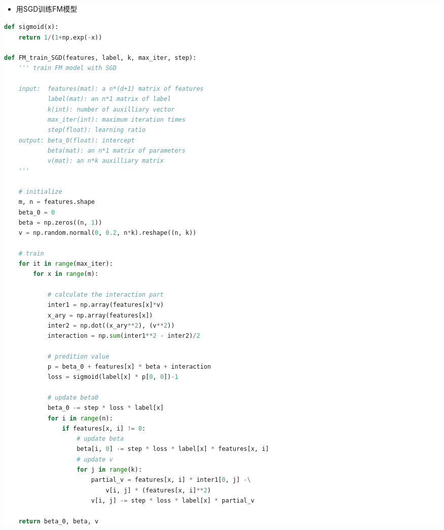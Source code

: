 ```python
```

* 用SGD训练FM模型
```python
def sigmoid(x):
    return 1/(1+np.exp(-x))

def FM_train_SGD(features, label, k, max_iter, step):
    ''' train FM model with SGD

    input:  features(mat): a n*(d+1) matrix of features
            label(mat): an n*1 matrix of label
            k(int): number of auxilliary vector
            max_iter(int): maximum iteration times
            step(float): learning ratio
    output: beta_0(float): intercept
            beta(mat): an n*1 matrix of parameters
            v(mat): an n*k auxilliary matrix
    '''

    # initialize
    m, n = features.shape
    beta_0 = 0
    beta = np.zeros((n, 1))
    v = np.random.normal(0, 0.2, n*k).reshape((n, k))

    # train
    for it in range(max_iter):
        for x in range(m):

            # calculate the interaction part
            inter1 = np.array(features[x]*v)
            x_ary = np.array(features[x])
            inter2 = np.dot((x_ary**2), (v**2))
            interaction = np.sum(inter1**2 - inter2)/2

            # predition value
            p = beta_0 + features[x] * beta + interaction
            loss = sigmoid(label[x] * p[0, 0])-1

            # update beta0
            beta_0 -= step * loss * label[x]
            for i in range(n):
                if features[x, i] != 0:
                    # update beta
                    beta[i, 0] -= step * loss * label[x] * features[x, i]
                    # update v
                    for j in range(k):
                        partial_v = features[x, i] * inter1[0, j] -\
                            v[i, j] * (features[x, i]**2)
                        v[i, j] -= step * loss * label[x] * partial_v

    return beta_0, beta, v

```
